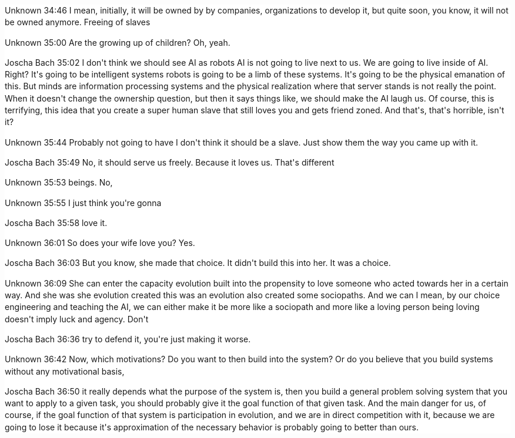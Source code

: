Unknown 34:46
I mean, initially, it will be owned by by companies, organizations to develop it, but quite soon, you know, it will not be owned anymore. Freeing of slaves

Unknown 35:00
Are the growing up of children? Oh, yeah.

Joscha Bach 35:02
I don't think we should see AI as robots AI is not going to live next to us. We are going to live inside of AI. Right? It's going to be intelligent systems robots is going to be a limb of these systems. It's going to be the physical emanation of this. But minds are information processing systems and the physical realization where that server stands is not really the point. When it doesn't change the ownership question, but then it says things like, we should make the AI laugh us. Of course, this is terrifying, this idea that you create a super human slave that still loves you and gets friend zoned. And that's, that's horrible, isn't it?

Unknown 35:44
Probably not going to have I don't think it should be a slave. Just show them the way you came up with it.

Joscha Bach 35:49
No, it should serve us freely. Because it loves us. That's different

Unknown 35:53
beings. No,

Unknown 35:55
I just think you're gonna

Joscha Bach 35:58
love it.

Unknown 36:01
So does your wife love you? Yes.

Joscha Bach 36:03
But you know, she made that choice. It didn't build this into her. It was a choice.

Unknown 36:09
She can enter the capacity evolution built into the propensity to love someone who acted towards her in a certain way. And she was she evolution created this was an evolution also created some sociopaths. And we can I mean, by our choice engineering and teaching the AI, we can either make it be more like a sociopath and more like a loving person being loving doesn't imply luck and agency. Don't

Joscha Bach 36:36
try to defend it, you're just making it worse.

Unknown 36:42
Now, which motivations? Do you want to then build into the system? Or do you believe that you build systems without any motivational basis,

Joscha Bach 36:50
it really depends what the purpose of the system is, then you build a general problem solving system that you want to apply to a given task, you should probably give it the goal function of that given task. And the main danger for us, of course, if the goal function of that system is participation in evolution, and we are in direct competition with it, because we are going to lose it because it's approximation of the necessary behavior is probably going to better than ours.
